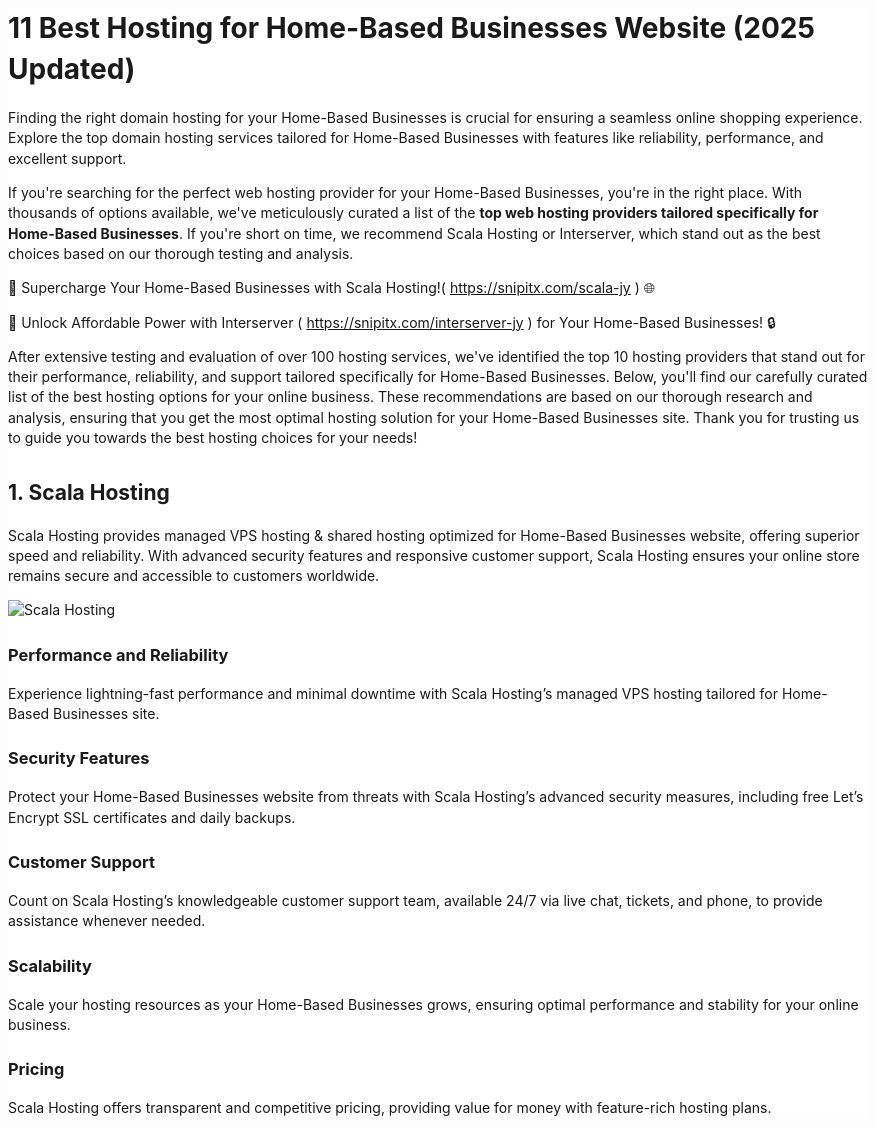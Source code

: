 # 11 Best Hosting for Home-Based Businesses Website (2025 Updated)

Finding the right domain hosting for your Home-Based Businesses is crucial for ensuring a seamless online shopping experience. Explore the top domain hosting services tailored for Home-Based Businesses with features like reliability, performance, and excellent support.

If you're searching for the perfect web hosting provider for your Home-Based Businesses, you're in the right place. With thousands of options available, we've meticulously curated a list of the **top web hosting providers tailored specifically for Home-Based Businesses**. If you're short on time, we recommend Scala Hosting or Interserver, which stand out as the best choices based on our thorough testing and analysis.

🚀 Supercharge Your Home-Based Businesses with Scala Hosting!( https://snipitx.com/scala-jy ) 🌐 

💸 Unlock Affordable Power with Interserver ( https://snipitx.com/interserver-jy ) for Your Home-Based Businesses! 🔒

After extensive testing and evaluation of over 100 hosting services, we've identified the top 10 hosting providers that stand out for their performance, reliability, and support tailored specifically for Home-Based Businesses. Below, you'll find our carefully curated list of the best hosting options for your online business. These recommendations are based on our thorough research and analysis, ensuring that you get the most optimal hosting solution for your Home-Based Businesses site. Thank you for trusting us to guide you towards the best hosting choices for your needs!

## 1. Scala Hosting

Scala Hosting provides managed VPS hosting & shared hosting optimized for Home-Based Businesses website, offering superior speed and reliability. With advanced security features and responsive customer support, Scala Hosting ensures your online store remains secure and accessible to customers worldwide.

![Scala Hosting](https://i.imgur.com/uJ5JIK3.png "Scala Web Hosting")

### Performance and Reliability
Experience lightning-fast performance and minimal downtime with Scala Hosting’s managed VPS hosting tailored for Home-Based Businesses site.

### Security Features
Protect your Home-Based Businesses website from threats with Scala Hosting’s advanced security measures, including free Let’s Encrypt SSL certificates and daily backups.

### Customer Support
Count on Scala Hosting’s knowledgeable customer support team, available 24/7 via live chat, tickets, and phone, to provide assistance whenever needed.

### Scalability
Scale your hosting resources as your Home-Based Businesses grows, ensuring optimal performance and stability for your online business.

### Pricing
Scala Hosting offers transparent and competitive pricing, providing value for money with feature-rich hosting plans.
